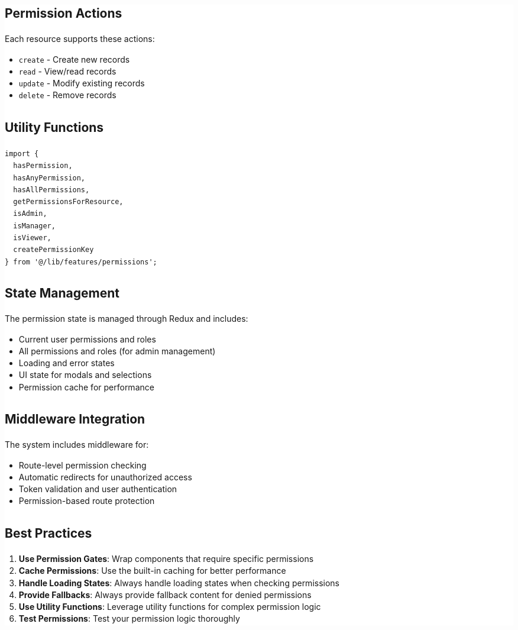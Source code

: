 ## Permission Actions

Each resource supports these actions:

- `create` - Create new records
- `read` - View/read records
- `update` - Modify existing records
- `delete` - Remove records

## Utility Functions

```tsx
import { 
  hasPermission, 
  hasAnyPermission, 
  hasAllPermissions,
  getPermissionsForResource,
  isAdmin,
  isManager,
  isViewer,
  createPermissionKey
} from '@/lib/features/permissions';
```

## State Management

The permission state is managed through Redux and includes:

- Current user permissions and roles
- All permissions and roles (for admin management)
- Loading and error states
- UI state for modals and selections
- Permission cache for performance

## Middleware Integration

The system includes middleware for:

- Route-level permission checking
- Automatic redirects for unauthorized access
- Token validation and user authentication
- Permission-based route protection

## Best Practices

1. **Use Permission Gates**: Wrap components that require specific permissions
2. **Cache Permissions**: Use the built-in caching for better performance
3. **Handle Loading States**: Always handle loading states when checking permissions
4. **Provide Fallbacks**: Always provide fallback content for denied permissions
5. **Use Utility Functions**: Leverage utility functions for complex permission logic
6. **Test Permissions**: Test your permission logic thoroughly
